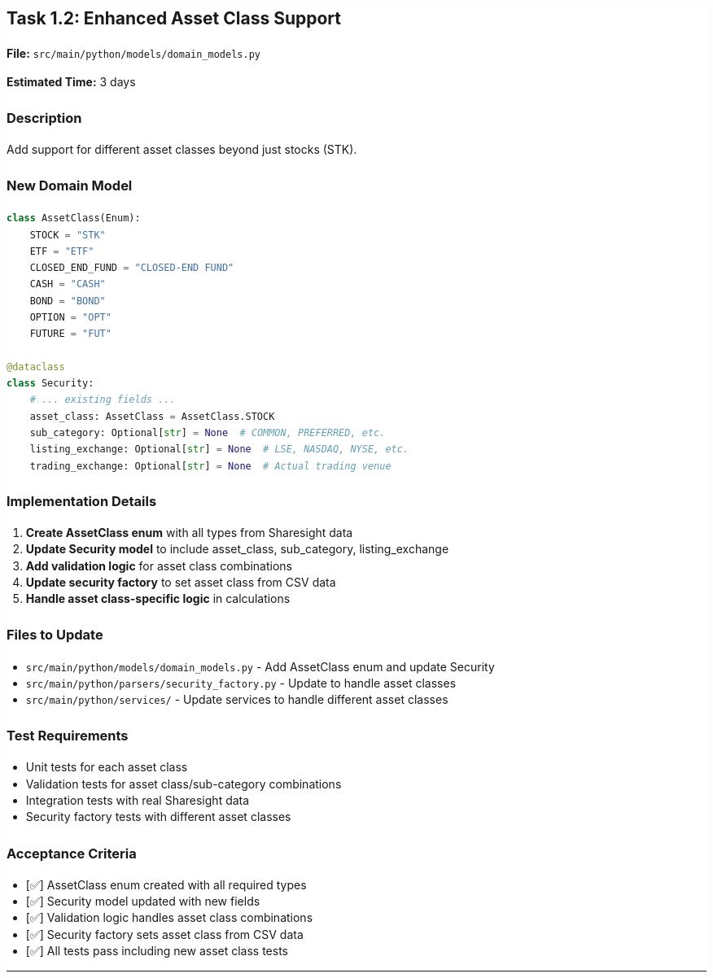 
## Task 1.2: Enhanced Asset Class Support

**File:** `src/main/python/models/domain_models.py`

**Estimated Time:** 3 days

### Description
Add support for different asset classes beyond just stocks (STK).

### New Domain Model
```python
class AssetClass(Enum):
    STOCK = "STK"
    ETF = "ETF"
    CLOSED_END_FUND = "CLOSED-END FUND"
    CASH = "CASH"
    BOND = "BOND"
    OPTION = "OPT"
    FUTURE = "FUT"

@dataclass
class Security:
    # ... existing fields ...
    asset_class: AssetClass = AssetClass.STOCK
    sub_category: Optional[str] = None  # COMMON, PREFERRED, etc.
    listing_exchange: Optional[str] = None  # LSE, NASDAQ, NYSE, etc.
    trading_exchange: Optional[str] = None  # Actual trading venue
```

### Implementation Details

1. **Create AssetClass enum** with all types from Sharesight data
2. **Update Security model** to include asset_class, sub_category, listing_exchange
3. **Add validation logic** for asset class combinations
4. **Update security factory** to set asset class from CSV data
5. **Handle asset class-specific logic** in calculations

### Files to Update
- `src/main/python/models/domain_models.py` - Add AssetClass enum and update Security
- `src/main/python/parsers/security_factory.py` - Update to handle asset classes
- `src/main/python/services/` - Update services to handle different asset classes

### Test Requirements
- Unit tests for each asset class
- Validation tests for asset class/sub-category combinations
- Integration tests with real Sharesight data
- Security factory tests with different asset classes

### Acceptance Criteria
- [✅] AssetClass enum created with all required types
- [✅] Security model updated with new fields
- [✅] Validation logic handles asset class combinations
- [✅] Security factory sets asset class from CSV data
- [✅] All tests pass including new asset class tests

---